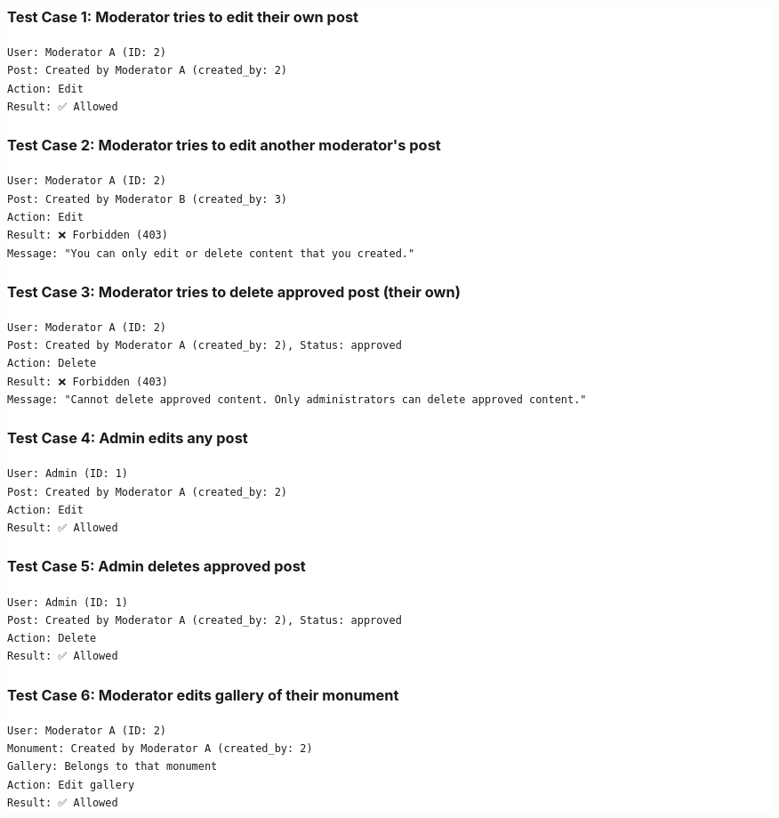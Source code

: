 ### Test Case 1: Moderator tries to edit their own post
```
User: Moderator A (ID: 2)
Post: Created by Moderator A (created_by: 2)
Action: Edit
Result: ✅ Allowed
```

### Test Case 2: Moderator tries to edit another moderator's post
```
User: Moderator A (ID: 2)
Post: Created by Moderator B (created_by: 3)
Action: Edit
Result: ❌ Forbidden (403)
Message: "You can only edit or delete content that you created."
```

### Test Case 3: Moderator tries to delete approved post (their own)
```
User: Moderator A (ID: 2)
Post: Created by Moderator A (created_by: 2), Status: approved
Action: Delete
Result: ❌ Forbidden (403)
Message: "Cannot delete approved content. Only administrators can delete approved content."
```

### Test Case 4: Admin edits any post
```
User: Admin (ID: 1)
Post: Created by Moderator A (created_by: 2)
Action: Edit
Result: ✅ Allowed
```

### Test Case 5: Admin deletes approved post
```
User: Admin (ID: 1)
Post: Created by Moderator A (created_by: 2), Status: approved
Action: Delete
Result: ✅ Allowed
```

### Test Case 6: Moderator edits gallery of their monument
```
User: Moderator A (ID: 2)
Monument: Created by Moderator A (created_by: 2)
Gallery: Belongs to that monument
Action: Edit gallery
Result: ✅ Allowed
```
